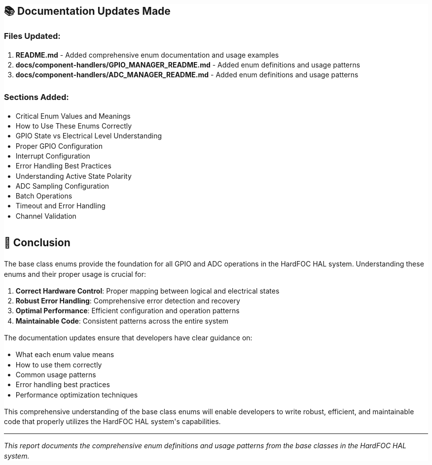 ## 📚 Documentation Updates Made

### **Files Updated**:
1. **README.md** - Added comprehensive enum documentation and usage examples
2. **docs/component-handlers/GPIO_MANAGER_README.md** - Added enum definitions and usage patterns
3. **docs/component-handlers/ADC_MANAGER_README.md** - Added enum definitions and usage patterns

### **Sections Added**:
- Critical Enum Values and Meanings
- How to Use These Enums Correctly
- GPIO State vs Electrical Level Understanding
- Proper GPIO Configuration
- Interrupt Configuration
- Error Handling Best Practices
- Understanding Active State Polarity
- ADC Sampling Configuration
- Batch Operations
- Timeout and Error Handling
- Channel Validation

## 🎯 Conclusion

The base class enums provide the foundation for all GPIO and ADC operations in the HardFOC HAL system. Understanding these enums and their proper usage is crucial for:

1. **Correct Hardware Control**: Proper mapping between logical and electrical states
2. **Robust Error Handling**: Comprehensive error detection and recovery
3. **Optimal Performance**: Efficient configuration and operation patterns
4. **Maintainable Code**: Consistent patterns across the entire system

The documentation updates ensure that developers have clear guidance on:
- What each enum value means
- How to use them correctly
- Common usage patterns
- Error handling best practices
- Performance optimization techniques

This comprehensive understanding of the base class enums will enable developers to write robust, efficient, and maintainable code that properly utilizes the HardFOC HAL system's capabilities.

---

*This report documents the comprehensive enum definitions and usage patterns from the base classes in the HardFOC HAL system.* 